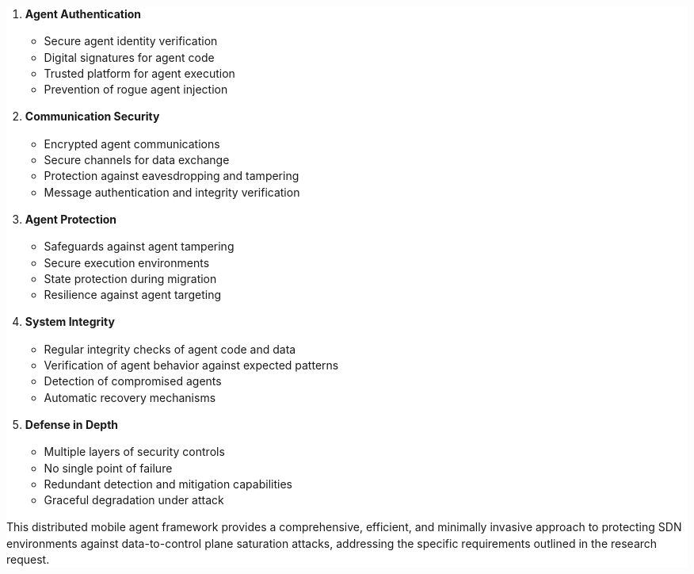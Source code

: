 1. **Agent Authentication**
   - Secure agent identity verification
   - Digital signatures for agent code
   - Trusted platform for agent execution
   - Prevention of rogue agent injection

2. **Communication Security**
   - Encrypted agent communications
   - Secure channels for data exchange
   - Protection against eavesdropping and tampering
   - Message authentication and integrity verification

3. **Agent Protection**
   - Safeguards against agent tampering
   - Secure execution environments
   - State protection during migration
   - Resilience against agent targeting

4. **System Integrity**
   - Regular integrity checks of agent code and data
   - Verification of agent behavior against expected patterns
   - Detection of compromised agents
   - Automatic recovery mechanisms

5. **Defense in Depth**
   - Multiple layers of security controls
   - No single point of failure
   - Redundant detection and mitigation capabilities
   - Graceful degradation under attack

This distributed mobile agent framework provides a comprehensive, efficient, and minimally invasive approach to protecting SDN environments against data-to-control plane saturation attacks, addressing the specific requirements outlined in the research request.
